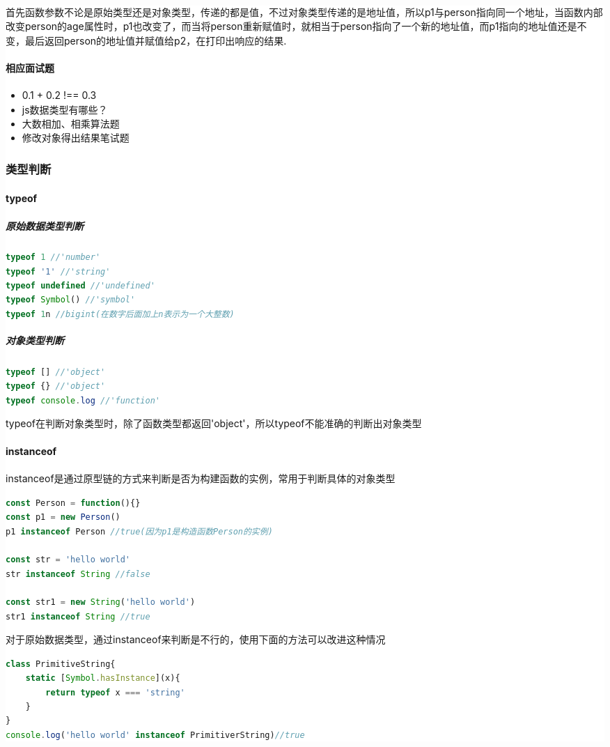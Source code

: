 ```js
```

首先函数参数不论是原始类型还是对象类型，传递的都是值，不过对象类型传递的是地址值，所以p1与person指向同一个地址，当函数内部改变person的age属性时，p1也改变了，而当将person重新赋值时，就相当于person指向了一个新的地址值，而p1指向的地址值还是不变，最后返回person的地址值并赋值给p2，在打印出响应的结果.

#### 相应面试题

+ 0.1 + 0.2 !== 0.3
+ js数据类型有哪些？
+ 大数相加、相乘算法题
+ 修改对象得出结果笔试题

### 类型判断

#### typeof

##### 原始数据类型判断

```js
typeof 1 //'number'
typeof '1' //'string'
typeof undefined //'undefined'
typeof Symbol() //'symbol'
typeof 1n //bigint(在数字后面加上n表示为一个大整数)
```

##### 对象类型判断

```js
typeof [] //'object'
typeof {} //'object'
typeof console.log //'function'
```

typeof在判断对象类型时，除了函数类型都返回'object'，所以typeof不能准确的判断出对象类型

#### instanceof

instanceof是通过原型链的方式来判断是否为构建函数的实例，常用于判断具体的对象类型

```js
const Person = function(){}
const p1 = new Person()
p1 instanceof Person //true(因为p1是构造函数Person的实例)

const str = 'hello world'
str instanceof String //false

const str1 = new String('hello world')
str1 instanceof String //true
```

对于原始数据类型，通过instanceof来判断是不行的，使用下面的方法可以改进这种情况

```js
class PrimitiveString{
    static [Symbol.hasInstance](x){
        return typeof x === 'string'
    }
}
console.log('hello world' instanceof PrimitiverString)//true
```
